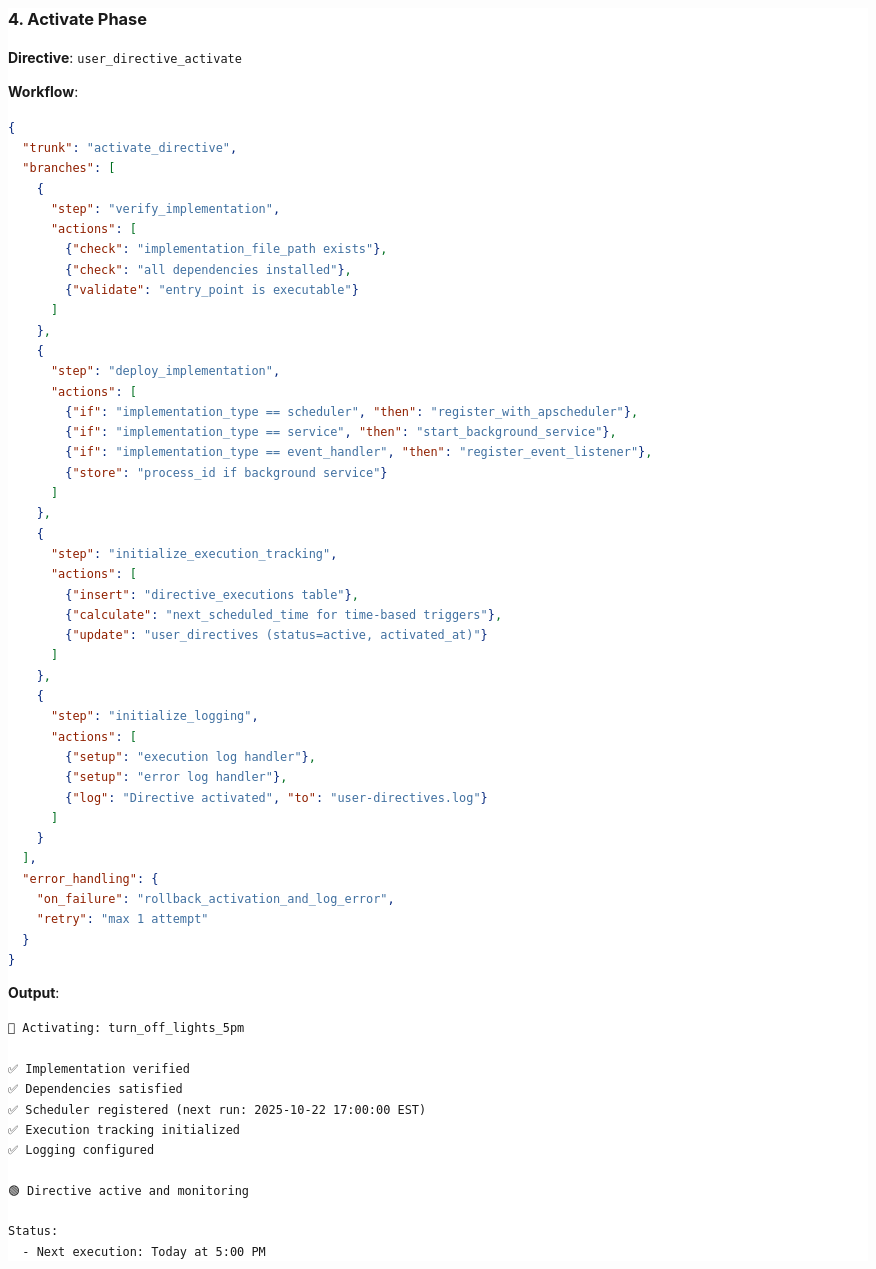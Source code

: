 
### 4. Activate Phase

**Directive**: `user_directive_activate`

**Workflow**:
```json
{
  "trunk": "activate_directive",
  "branches": [
    {
      "step": "verify_implementation",
      "actions": [
        {"check": "implementation_file_path exists"},
        {"check": "all dependencies installed"},
        {"validate": "entry_point is executable"}
      ]
    },
    {
      "step": "deploy_implementation",
      "actions": [
        {"if": "implementation_type == scheduler", "then": "register_with_apscheduler"},
        {"if": "implementation_type == service", "then": "start_background_service"},
        {"if": "implementation_type == event_handler", "then": "register_event_listener"},
        {"store": "process_id if background service"}
      ]
    },
    {
      "step": "initialize_execution_tracking",
      "actions": [
        {"insert": "directive_executions table"},
        {"calculate": "next_scheduled_time for time-based triggers"},
        {"update": "user_directives (status=active, activated_at)"}
      ]
    },
    {
      "step": "initialize_logging",
      "actions": [
        {"setup": "execution log handler"},
        {"setup": "error log handler"},
        {"log": "Directive activated", "to": "user-directives.log"}
      ]
    }
  ],
  "error_handling": {
    "on_failure": "rollback_activation_and_log_error",
    "retry": "max 1 attempt"
  }
}
```

**Output**:
```
🚀 Activating: turn_off_lights_5pm

✅ Implementation verified
✅ Dependencies satisfied
✅ Scheduler registered (next run: 2025-10-22 17:00:00 EST)
✅ Execution tracking initialized
✅ Logging configured

🟢 Directive active and monitoring

Status:
  - Next execution: Today at 5:00 PM
```